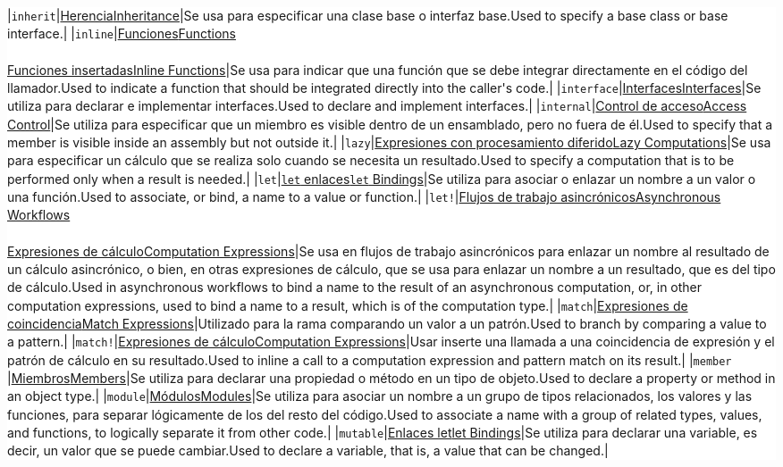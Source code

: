 |`inherit`|[<span data-ttu-id="0ed8a-183">Herencia</span><span class="sxs-lookup"><span data-stu-id="0ed8a-183">Inheritance</span></span>](inheritance.md)|<span data-ttu-id="0ed8a-184">Se usa para especificar una clase base o interfaz base.</span><span class="sxs-lookup"><span data-stu-id="0ed8a-184">Used to specify a base class or base interface.</span></span>|
|`inline`|[<span data-ttu-id="0ed8a-185">Funciones</span><span class="sxs-lookup"><span data-stu-id="0ed8a-185">Functions</span></span>](functions/index.md)<br /><br />[<span data-ttu-id="0ed8a-186">Funciones insertadas</span><span class="sxs-lookup"><span data-stu-id="0ed8a-186">Inline Functions</span></span>](functions/inline-functions.md)|<span data-ttu-id="0ed8a-187">Se usa para indicar que una función que se debe integrar directamente en el código del llamador.</span><span class="sxs-lookup"><span data-stu-id="0ed8a-187">Used to indicate a function that should be integrated directly into the caller's code.</span></span>|
|`interface`|[<span data-ttu-id="0ed8a-188">Interfaces</span><span class="sxs-lookup"><span data-stu-id="0ed8a-188">Interfaces</span></span>](interfaces.md)|<span data-ttu-id="0ed8a-189">Se utiliza para declarar e implementar interfaces.</span><span class="sxs-lookup"><span data-stu-id="0ed8a-189">Used to declare and implement interfaces.</span></span>|
|`internal`|[<span data-ttu-id="0ed8a-190">Control de acceso</span><span class="sxs-lookup"><span data-stu-id="0ed8a-190">Access Control</span></span>](access-control.md)|<span data-ttu-id="0ed8a-191">Se utiliza para especificar que un miembro es visible dentro de un ensamblado, pero no fuera de él.</span><span class="sxs-lookup"><span data-stu-id="0ed8a-191">Used to specify that a member is visible inside an assembly but not outside it.</span></span>|
|`lazy`|[<span data-ttu-id="0ed8a-192">Expresiones con procesamiento diferido</span><span class="sxs-lookup"><span data-stu-id="0ed8a-192">Lazy Computations</span></span>](lazy-computations.md)|<span data-ttu-id="0ed8a-193">Se usa para especificar un cálculo que se realiza solo cuando se necesita un resultado.</span><span class="sxs-lookup"><span data-stu-id="0ed8a-193">Used to specify a computation that is to be performed only when a result is needed.</span></span>|
|`let`|[<span data-ttu-id="0ed8a-194">`let` enlaces</span><span class="sxs-lookup"><span data-stu-id="0ed8a-194">`let` Bindings</span></span>](functions/let-bindings.md)|<span data-ttu-id="0ed8a-195">Se utiliza para asociar o enlazar un nombre a un valor o una función.</span><span class="sxs-lookup"><span data-stu-id="0ed8a-195">Used to associate, or bind, a name to a value or function.</span></span>|
|`let!`|[<span data-ttu-id="0ed8a-196">Flujos de trabajo asincrónicos</span><span class="sxs-lookup"><span data-stu-id="0ed8a-196">Asynchronous Workflows</span></span>](asynchronous-workflows.md)<br /><br />[<span data-ttu-id="0ed8a-197">Expresiones de cálculo</span><span class="sxs-lookup"><span data-stu-id="0ed8a-197">Computation Expressions</span></span>](computation-expressions.md)|<span data-ttu-id="0ed8a-198">Se usa en flujos de trabajo asincrónicos para enlazar un nombre al resultado de un cálculo asincrónico, o bien, en otras expresiones de cálculo, que se usa para enlazar un nombre a un resultado, que es del tipo de cálculo.</span><span class="sxs-lookup"><span data-stu-id="0ed8a-198">Used in asynchronous workflows to bind a name to the result of an asynchronous computation, or, in other computation expressions, used to bind a name to a result, which is of the computation type.</span></span>|
|`match`|[<span data-ttu-id="0ed8a-199">Expresiones de coincidencia</span><span class="sxs-lookup"><span data-stu-id="0ed8a-199">Match Expressions</span></span>](match-expressions.md)|<span data-ttu-id="0ed8a-200">Utilizado para la rama comparando un valor a un patrón.</span><span class="sxs-lookup"><span data-stu-id="0ed8a-200">Used to branch by comparing a value to a pattern.</span></span>|
|`match!`|[<span data-ttu-id="0ed8a-201">Expresiones de cálculo</span><span class="sxs-lookup"><span data-stu-id="0ed8a-201">Computation Expressions</span></span>](computation-expressions.md#match)|<span data-ttu-id="0ed8a-202">Usar inserte una llamada a una coincidencia de expresión y el patrón de cálculo en su resultado.</span><span class="sxs-lookup"><span data-stu-id="0ed8a-202">Used to inline a call to a computation expression and pattern match on its result.</span></span>|
|`member`|[<span data-ttu-id="0ed8a-203">Miembros</span><span class="sxs-lookup"><span data-stu-id="0ed8a-203">Members</span></span>](members/index.md)|<span data-ttu-id="0ed8a-204">Se utiliza para declarar una propiedad o método en un tipo de objeto.</span><span class="sxs-lookup"><span data-stu-id="0ed8a-204">Used to declare a property or method in an object type.</span></span>|
|`module`|[<span data-ttu-id="0ed8a-205">Módulos</span><span class="sxs-lookup"><span data-stu-id="0ed8a-205">Modules</span></span>](modules.md)|<span data-ttu-id="0ed8a-206">Se utiliza para asociar un nombre a un grupo de tipos relacionados, los valores y las funciones, para separar lógicamente de los del resto del código.</span><span class="sxs-lookup"><span data-stu-id="0ed8a-206">Used to associate a name with a group of related types, values, and functions, to logically separate it from other code.</span></span>|
|`mutable`|[<span data-ttu-id="0ed8a-207">Enlaces let</span><span class="sxs-lookup"><span data-stu-id="0ed8a-207">let Bindings</span></span>](functions/let-bindings.md)|<span data-ttu-id="0ed8a-208">Se utiliza para declarar una variable, es decir, un valor que se puede cambiar.</span><span class="sxs-lookup"><span data-stu-id="0ed8a-208">Used to declare a variable, that is, a value that can be changed.</span></span>|